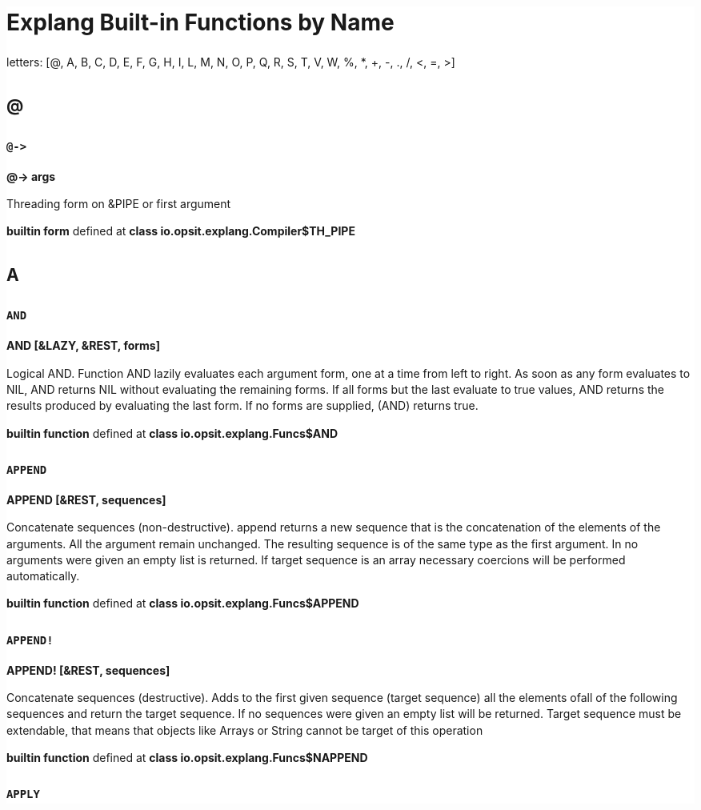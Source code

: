 # Explang Built-in Functions by Name

letters: [@, A, B, C, D, E, F, G, H, I, L, M, N, O, P, Q, R, S, T, V, W, %, *, +, -, ., /, <, =, >]

## @


### `@->`

**@-> args**

Threading form on &PIPE or first argument


**builtin form** defined at  **class io.opsit.explang.Compiler$TH_PIPE**

## A


### `AND`

**AND [&LAZY, &REST, forms]**

Logical AND. Function AND lazily evaluates each argument form, one at a time from left to right. As soon as any form evaluates to NIL, AND returns NIL without evaluating the remaining forms. If all forms but the last evaluate to true values, AND returns the results produced by evaluating the last form. If no forms are supplied, (AND) returns true.


**builtin function** defined at  **class io.opsit.explang.Funcs$AND**

### `APPEND`

**APPEND [&REST, sequences]**

Concatenate sequences (non-destructive). append returns a new sequence that is the concatenation of the elements of the arguments. All the argument remain unchanged. The resulting sequence is of the same type as the first argument. In no arguments were given an empty list is returned. If target sequence is an array necessary coercions will be performed automatically.


**builtin function** defined at  **class io.opsit.explang.Funcs$APPEND**

### `APPEND!`

**APPEND! [&REST, sequences]**

Concatenate sequences (destructive). Adds to the first given sequence (target sequence) all the elements ofall of the following sequences and return the target sequence.  If no sequences were given an empty list will be returned. Target sequence must be extendable, that means that objects like Arrays or String cannot be target of this operation


**builtin function** defined at  **class io.opsit.explang.Funcs$NAPPEND**

### `APPLY`

